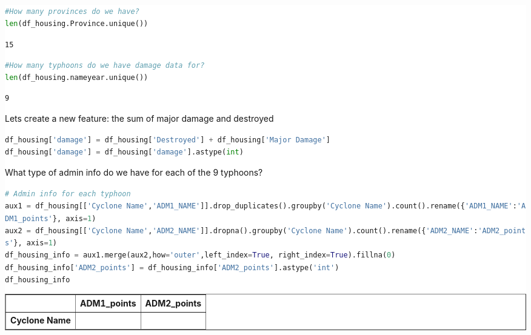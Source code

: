 


```python
#How many provinces do we have?
len(df_housing.Province.unique())
```




    15




```python
#How many typhoons do we have damage data for?
len(df_housing.nameyear.unique())
```




    9



Lets create a new feature: the sum of major damage and destroyed


```python
df_housing['damage'] = df_housing['Destroyed'] + df_housing['Major Damage']
df_housing['damage'] = df_housing['damage'].astype(int)
```

What type of admin info do we have for each of the 9 typhoons?


```python
# Admin info for each typhoon
aux1 = df_housing[['Cyclone Name','ADM1_NAME']].drop_duplicates().groupby('Cyclone Name').count().rename({'ADM1_NAME':'ADM1_points'}, axis=1)
aux2 = df_housing[['Cyclone Name','ADM2_NAME']].dropna().groupby('Cyclone Name').count().rename({'ADM2_NAME':'ADM2_points'}, axis=1)
df_housing_info = aux1.merge(aux2,how='outer',left_index=True, right_index=True).fillna(0)
df_housing_info['ADM2_points'] = df_housing_info['ADM2_points'].astype('int')
df_housing_info
```




<div>
<style scoped>
    .dataframe tbody tr th:only-of-type {
        vertical-align: middle;
    }

    .dataframe tbody tr th {
        vertical-align: top;
    }

    .dataframe thead th {
        text-align: right;
    }
</style>
<table border="1" class="dataframe">
  <thead>
    <tr style="text-align: right;">
      <th></th>
      <th>ADM1_points</th>
      <th>ADM2_points</th>
    </tr>
    <tr>
      <th>Cyclone Name</th>
      <th></th>
      <th></th>
